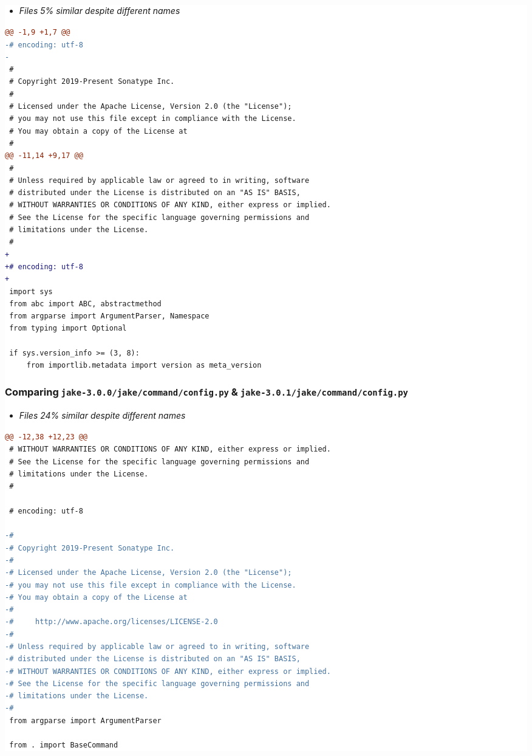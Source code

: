  * *Files 5% similar despite different names*

```diff
@@ -1,9 +1,7 @@
-# encoding: utf-8
-
 #
 # Copyright 2019-Present Sonatype Inc.
 #
 # Licensed under the Apache License, Version 2.0 (the "License");
 # you may not use this file except in compliance with the License.
 # You may obtain a copy of the License at
 #
@@ -11,14 +9,17 @@
 #
 # Unless required by applicable law or agreed to in writing, software
 # distributed under the License is distributed on an "AS IS" BASIS,
 # WITHOUT WARRANTIES OR CONDITIONS OF ANY KIND, either express or implied.
 # See the License for the specific language governing permissions and
 # limitations under the License.
 #
+
+# encoding: utf-8
+
 import sys
 from abc import ABC, abstractmethod
 from argparse import ArgumentParser, Namespace
 from typing import Optional
 
 if sys.version_info >= (3, 8):
     from importlib.metadata import version as meta_version
```

### Comparing `jake-3.0.0/jake/command/config.py` & `jake-3.0.1/jake/command/config.py`

 * *Files 24% similar despite different names*

```diff
@@ -12,38 +12,23 @@
 # WITHOUT WARRANTIES OR CONDITIONS OF ANY KIND, either express or implied.
 # See the License for the specific language governing permissions and
 # limitations under the License.
 #
 
 # encoding: utf-8
 
-#
-# Copyright 2019-Present Sonatype Inc.
-#
-# Licensed under the Apache License, Version 2.0 (the "License");
-# you may not use this file except in compliance with the License.
-# You may obtain a copy of the License at
-#
-#     http://www.apache.org/licenses/LICENSE-2.0
-#
-# Unless required by applicable law or agreed to in writing, software
-# distributed under the License is distributed on an "AS IS" BASIS,
-# WITHOUT WARRANTIES OR CONDITIONS OF ANY KIND, either express or implied.
-# See the License for the specific language governing permissions and
-# limitations under the License.
-#
 from argparse import ArgumentParser
 
 from . import BaseCommand
```